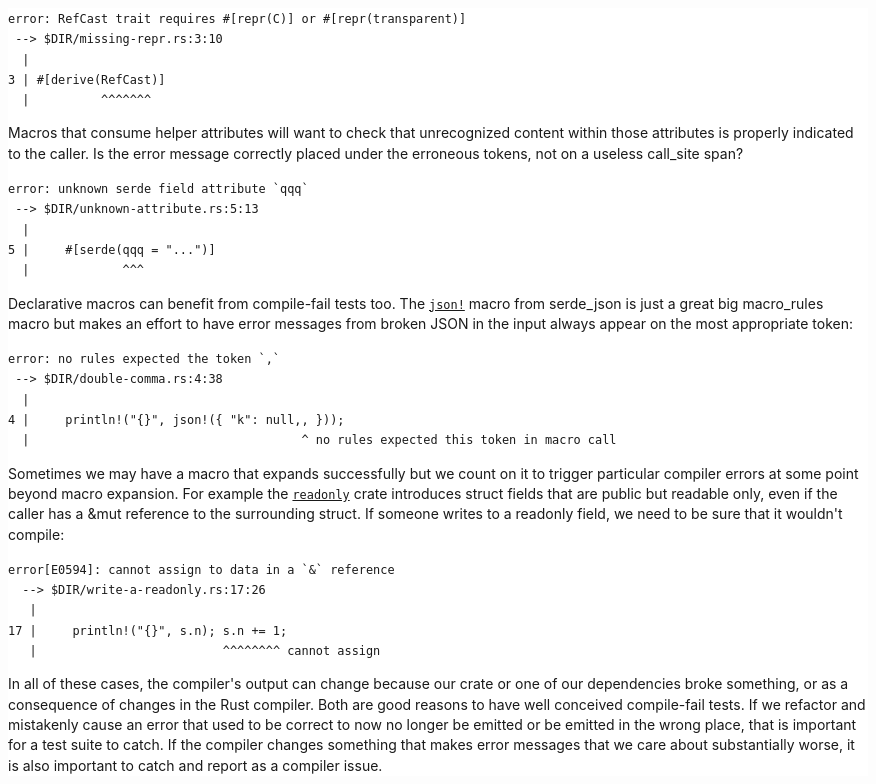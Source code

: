 ```console
error: RefCast trait requires #[repr(C)] or #[repr(transparent)]
 --> $DIR/missing-repr.rs:3:10
  |
3 | #[derive(RefCast)]
  |          ^^^^^^^
```

Macros that consume helper attributes will want to check that unrecognized
content within those attributes is properly indicated to the caller. Is the
error message correctly placed under the erroneous tokens, not on a useless
call\_site span?

```console
error: unknown serde field attribute `qqq`
 --> $DIR/unknown-attribute.rs:5:13
  |
5 |     #[serde(qqq = "...")]
  |             ^^^
```

Declarative macros can benefit from compile-fail tests too. The [`json!`] macro
from serde\_json is just a great big macro\_rules macro but makes an effort to
have error messages from broken JSON in the input always appear on the most
appropriate token:

[`json!`]: https://docs.rs/serde_json/1.0/serde_json/macro.json.html

```console
error: no rules expected the token `,`
 --> $DIR/double-comma.rs:4:38
  |
4 |     println!("{}", json!({ "k": null,, }));
  |                                      ^ no rules expected this token in macro call
```

Sometimes we may have a macro that expands successfully but we count on it to
trigger particular compiler errors at some point beyond macro expansion. For
example the [`readonly`] crate introduces struct fields that are public but
readable only, even if the caller has a &mut reference to the surrounding
struct. If someone writes to a readonly field, we need to be sure that it
wouldn't compile:

[`readonly`]: https://github.com/dtolnay/readonly

```console
error[E0594]: cannot assign to data in a `&` reference
  --> $DIR/write-a-readonly.rs:17:26
   |
17 |     println!("{}", s.n); s.n += 1;
   |                          ^^^^^^^^ cannot assign
```

In all of these cases, the compiler's output can change because our crate or one
of our dependencies broke something, or as a consequence of changes in the Rust
compiler. Both are good reasons to have well conceived compile-fail tests. If we
refactor and mistakenly cause an error that used to be correct to now no longer
be emitted or be emitted in the wrong place, that is important for a test suite
to catch. If the compiler changes something that makes error messages that we
care about substantially worse, it is also important to catch and report as a
compiler issue.


[workshop]: https://github.com/dtolnay/proc-macro-workshop
[`ref-cast`]: https://github.com/dtolnay/ref-cast